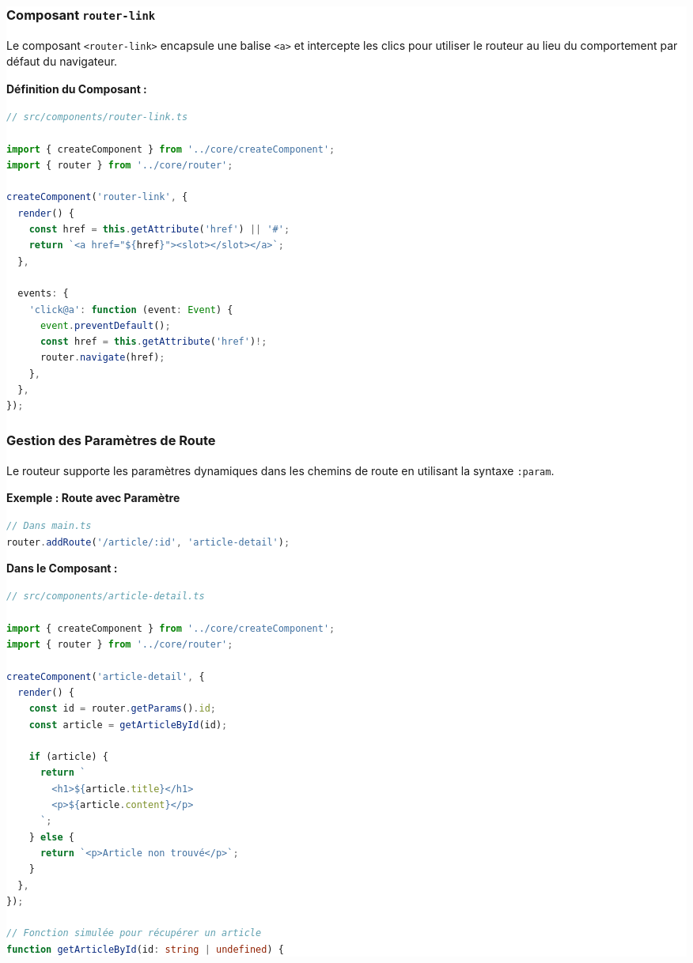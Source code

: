 ### **Composant `router-link`**

Le composant `<router-link>` encapsule une balise `<a>` et intercepte les clics pour utiliser le routeur au lieu du comportement par défaut du navigateur.

**Définition du Composant :**

```typescript
// src/components/router-link.ts

import { createComponent } from '../core/createComponent';
import { router } from '../core/router';

createComponent('router-link', {
  render() {
    const href = this.getAttribute('href') || '#';
    return `<a href="${href}"><slot></slot></a>`;
  },

  events: {
    'click@a': function (event: Event) {
      event.preventDefault();
      const href = this.getAttribute('href')!;
      router.navigate(href);
    },
  },
});
```

### **Gestion des Paramètres de Route**

Le routeur supporte les paramètres dynamiques dans les chemins de route en utilisant la syntaxe `:param`.

**Exemple : Route avec Paramètre**

```typescript
// Dans main.ts
router.addRoute('/article/:id', 'article-detail');
```

**Dans le Composant :**

```typescript
// src/components/article-detail.ts

import { createComponent } from '../core/createComponent';
import { router } from '../core/router';

createComponent('article-detail', {
  render() {
    const id = router.getParams().id;
    const article = getArticleById(id);

    if (article) {
      return `
        <h1>${article.title}</h1>
        <p>${article.content}</p>
      `;
    } else {
      return `<p>Article non trouvé</p>`;
    }
  },
});

// Fonction simulée pour récupérer un article
function getArticleById(id: string | undefined) {
```